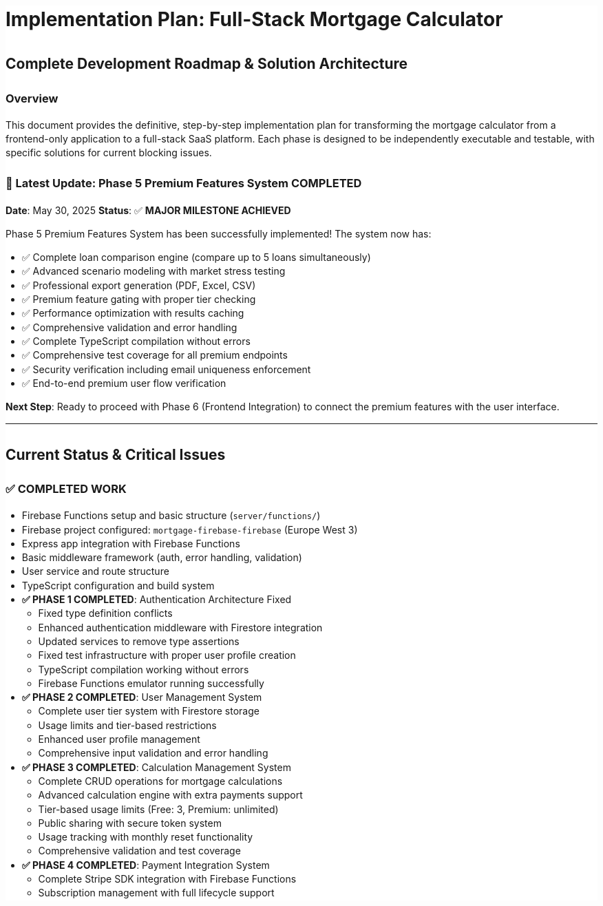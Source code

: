 # Implementation Plan: Full-Stack Mortgage Calculator
## Complete Development Roadmap & Solution Architecture

### Overview
This document provides the definitive, step-by-step implementation plan for transforming the mortgage calculator from a frontend-only application to a full-stack SaaS platform. Each phase is designed to be independently executable and testable, with specific solutions for current blocking issues.

### 🎉 Latest Update: Phase 5 Premium Features System COMPLETED
**Date**: May 30, 2025
**Status**: ✅ **MAJOR MILESTONE ACHIEVED**

Phase 5 Premium Features System has been successfully implemented! The system now has:
- ✅ Complete loan comparison engine (compare up to 5 loans simultaneously)
- ✅ Advanced scenario modeling with market stress testing
- ✅ Professional export generation (PDF, Excel, CSV)
- ✅ Premium feature gating with proper tier checking
- ✅ Performance optimization with results caching
- ✅ Comprehensive validation and error handling
- ✅ Complete TypeScript compilation without errors
- ✅ Comprehensive test coverage for all premium endpoints
- ✅ Security verification including email uniqueness enforcement
- ✅ End-to-end premium user flow verification

**Next Step**: Ready to proceed with Phase 6 (Frontend Integration) to connect the premium features with the user interface.

---

## Current Status & Critical Issues

### ✅ COMPLETED WORK
- Firebase Functions setup and basic structure (`server/functions/`)
- Firebase project configured: `mortgage-firebase-firebase` (Europe West 3)
- Express app integration with Firebase Functions
- Basic middleware framework (auth, error handling, validation)
- User service and route structure
- TypeScript configuration and build system
- **✅ PHASE 1 COMPLETED**: Authentication Architecture Fixed
  - Fixed type definition conflicts
  - Enhanced authentication middleware with Firestore integration
  - Updated services to remove type assertions
  - Fixed test infrastructure with proper user profile creation
  - TypeScript compilation working without errors
  - Firebase Functions emulator running successfully
- **✅ PHASE 2 COMPLETED**: User Management System
  - Complete user tier system with Firestore storage
  - Usage limits and tier-based restrictions
  - Enhanced user profile management
  - Comprehensive input validation and error handling
- **✅ PHASE 3 COMPLETED**: Calculation Management System
  - Complete CRUD operations for mortgage calculations
  - Advanced calculation engine with extra payments support
  - Tier-based usage limits (Free: 3, Premium: unlimited)
  - Public sharing with secure token system
  - Usage tracking with monthly reset functionality
  - Comprehensive validation and test coverage
- **✅ PHASE 4 COMPLETED**: Payment Integration System
  - Complete Stripe SDK integration with Firebase Functions
  - Subscription management with full lifecycle support